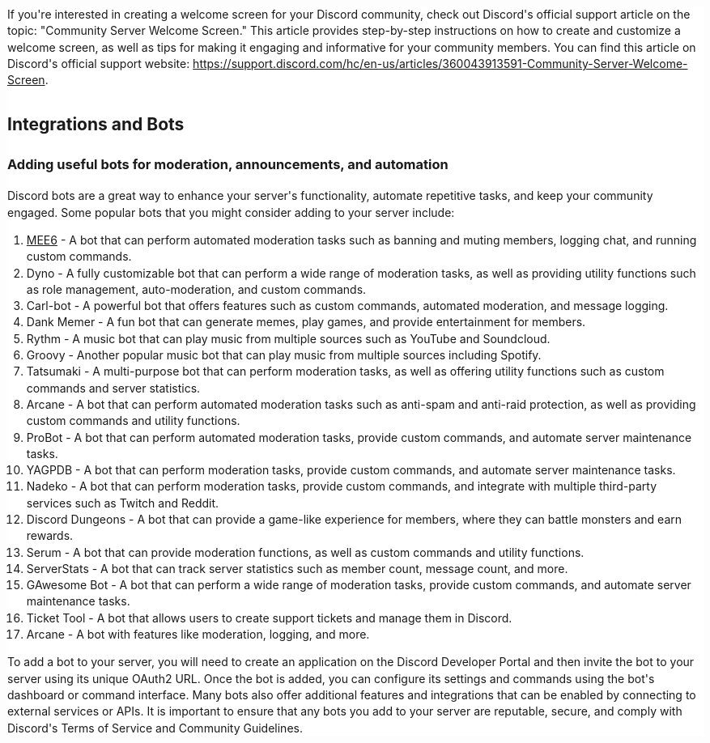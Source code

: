 If you're interested in creating a welcome screen for your Discord community, check out Discord's official support article on the topic: "Community Server Welcome Screen." This article provides step-by-step instructions on how to create and customize a welcome screen, as well as tips for making it engaging and informative for your community members. You can find this article on Discord's official support website: https://support.discord.com/hc/en-us/articles/360043913591-Community-Server-Welcome-Screen.

## Integrations and Bots

### Adding useful bots for moderation, announcements, and automation

Discord bots are a great way to enhance your server's functionality, automate repetitive tasks, and keep your community engaged. Some popular bots that you might consider adding to your server include: <br>

1.	[MEE6](https://mee6.xyz/en) - A bot that can perform automated moderation tasks such as banning and muting members, logging chat, and running custom commands. <br>
2.	Dyno - A fully customizable bot that can perform a wide range of moderation tasks, as well as providing utility functions such as role management, auto-moderation, and custom commands. <br>
3.	Carl-bot - A powerful bot that offers features such as custom commands, automated moderation, and message logging. <br>
4.	Dank Memer - A fun bot that can generate memes, play games, and provide entertainment for members. <br>
5.	Rythm - A music bot that can play music from multiple sources such as YouTube and Soundcloud. <br>
6.	Groovy - Another popular music bot that can play music from multiple sources including Spotify. <br>
7.	Tatsumaki - A multi-purpose bot that can perform moderation tasks, as well as offering utility functions such as custom commands and server statistics. <br>
8.	Arcane - A bot that can perform automated moderation tasks such as anti-spam and anti-raid protection, as well as providing custom commands and utility functions. <br>
9.	ProBot - A bot that can perform automated moderation tasks, provide custom commands, and automate server maintenance tasks. <br>
10.	YAGPDB - A bot that can perform moderation tasks, provide custom commands, and automate server maintenance tasks. <br>
11.	Nadeko - A bot that can perform moderation tasks, provide custom commands, and integrate with multiple third-party services such as Twitch and Reddit. <br>
12.	Discord Dungeons - A bot that can provide a game-like experience for members, where they can battle monsters and earn rewards. <br>
13.	Serum - A bot that can provide moderation functions, as well as custom commands and utility functions. <br>
14.	ServerStats - A bot that can track server statistics such as member count, message count, and more. <br>
15.	GAwesome Bot - A bot that can perform a wide range of moderation tasks, provide custom commands, and automate server maintenance tasks. <br>
16.	Ticket Tool - A bot that allows users to create support tickets and manage them in Discord. <br>
17.	Arcane - A bot with features like moderation, logging, and more. <br>

To add a bot to your server, you will need to create an application on the Discord Developer Portal and then invite the bot to your server using its unique OAuth2 URL. Once the bot is added, you can configure its settings and commands using the bot's dashboard or command interface. Many bots also offer additional features and integrations that can be enabled by connecting to external services or APIs. It is important to ensure that any bots you add to your server are reputable, secure, and comply with Discord's Terms of Service and Community Guidelines.
